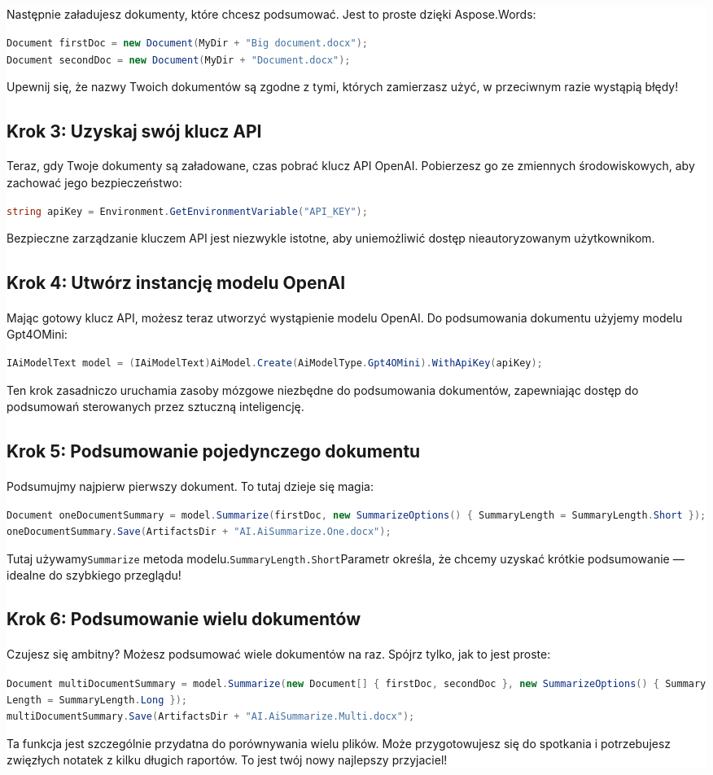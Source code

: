 Następnie załadujesz dokumenty, które chcesz podsumować. Jest to proste dzięki Aspose.Words:

```csharp
Document firstDoc = new Document(MyDir + "Big document.docx");
Document secondDoc = new Document(MyDir + "Document.docx");
```
Upewnij się, że nazwy Twoich dokumentów są zgodne z tymi, których zamierzasz użyć, w przeciwnym razie wystąpią błędy!

## Krok 3: Uzyskaj swój klucz API

Teraz, gdy Twoje dokumenty są załadowane, czas pobrać klucz API OpenAI. Pobierzesz go ze zmiennych środowiskowych, aby zachować jego bezpieczeństwo:
```csharp
string apiKey = Environment.GetEnvironmentVariable("API_KEY");
```
Bezpieczne zarządzanie kluczem API jest niezwykle istotne, aby uniemożliwić dostęp nieautoryzowanym użytkownikom.

## Krok 4: Utwórz instancję modelu OpenAI

Mając gotowy klucz API, możesz teraz utworzyć wystąpienie modelu OpenAI. Do podsumowania dokumentu użyjemy modelu Gpt4OMini:

```csharp
IAiModelText model = (IAiModelText)AiModel.Create(AiModelType.Gpt4OMini).WithApiKey(apiKey);
```
Ten krok zasadniczo uruchamia zasoby mózgowe niezbędne do podsumowania dokumentów, zapewniając dostęp do podsumowań sterowanych przez sztuczną inteligencję.

## Krok 5: Podsumowanie pojedynczego dokumentu

Podsumujmy najpierw pierwszy dokument. To tutaj dzieje się magia:

```csharp
Document oneDocumentSummary = model.Summarize(firstDoc, new SummarizeOptions() { SummaryLength = SummaryLength.Short });
oneDocumentSummary.Save(ArtifactsDir + "AI.AiSummarize.One.docx");
```
 Tutaj używamy`Summarize` metoda modelu.`SummaryLength.Short`Parametr określa, że chcemy uzyskać krótkie podsumowanie — idealne do szybkiego przeglądu!

## Krok 6: Podsumowanie wielu dokumentów

Czujesz się ambitny? Możesz podsumować wiele dokumentów na raz. Spójrz tylko, jak to jest proste:

```csharp
Document multiDocumentSummary = model.Summarize(new Document[] { firstDoc, secondDoc }, new SummarizeOptions() { SummaryLength = SummaryLength.Long });
multiDocumentSummary.Save(ArtifactsDir + "AI.AiSummarize.Multi.docx");
```
Ta funkcja jest szczególnie przydatna do porównywania wielu plików. Może przygotowujesz się do spotkania i potrzebujesz zwięzłych notatek z kilku długich raportów. To jest twój nowy najlepszy przyjaciel!
